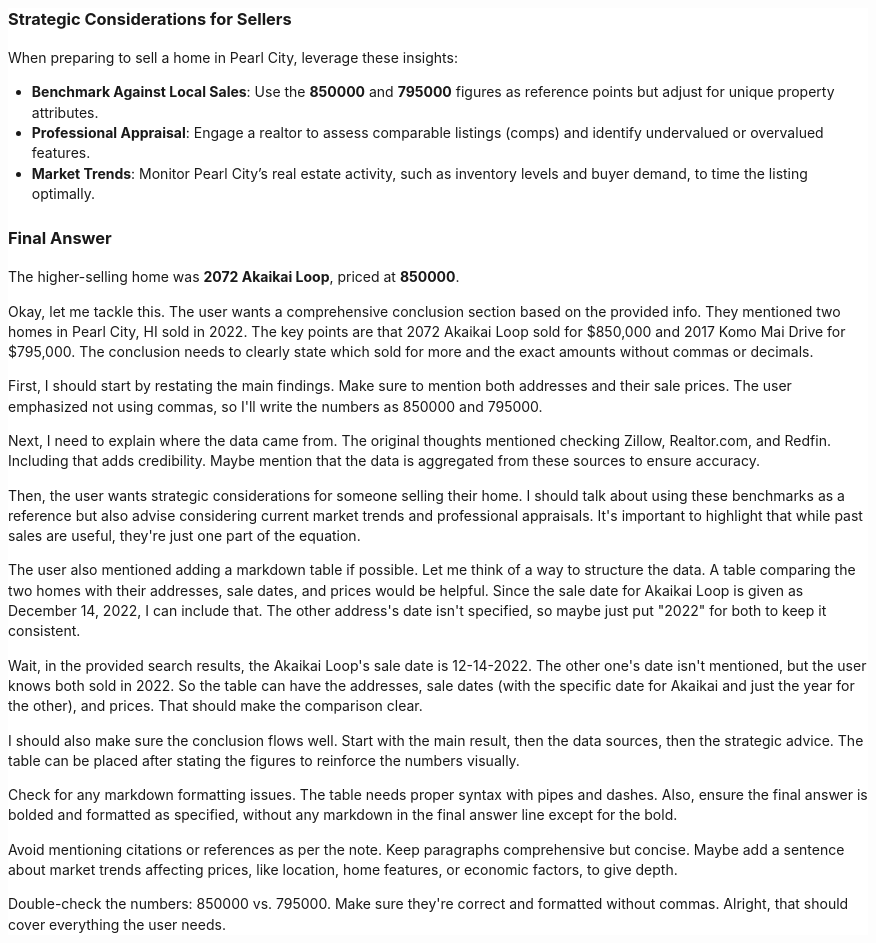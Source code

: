 ### Strategic Considerations for Sellers  
When preparing to sell a home in Pearl City, leverage these insights:  
- **Benchmark Against Local Sales**: Use the **850000** and **795000** figures as reference points but adjust for unique property attributes.  
- **Professional Appraisal**: Engage a realtor to assess comparable listings (comps) and identify undervalued or overvalued features.  
- **Market Trends**: Monitor Pearl City’s real estate activity, such as inventory levels and buyer demand, to time the listing optimally.  

### Final Answer  
The higher-selling home was **2072 Akaikai Loop**, priced at **850000**.


Okay, let me tackle this. The user wants a comprehensive conclusion section based on the provided info. They mentioned two homes in Pearl City, HI sold in 2022. The key points are that 2072 Akaikai Loop sold for $850,000 and 2017 Komo Mai Drive for $795,000. The conclusion needs to clearly state which sold for more and the exact amounts without commas or decimals.

First, I should start by restating the main findings. Make sure to mention both addresses and their sale prices. The user emphasized not using commas, so I'll write the numbers as 850000 and 795000. 

Next, I need to explain where the data came from. The original thoughts mentioned checking Zillow, Realtor.com, and Redfin. Including that adds credibility. Maybe mention that the data is aggregated from these sources to ensure accuracy.

Then, the user wants strategic considerations for someone selling their home. I should talk about using these benchmarks as a reference but also advise considering current market trends and professional appraisals. It's important to highlight that while past sales are useful, they're just one part of the equation.

The user also mentioned adding a markdown table if possible. Let me think of a way to structure the data. A table comparing the two homes with their addresses, sale dates, and prices would be helpful. Since the sale date for Akaikai Loop is given as December 14, 2022, I can include that. The other address's date isn't specified, so maybe just put "2022" for both to keep it consistent.

Wait, in the provided search results, the Akaikai Loop's sale date is 12-14-2022. The other one's date isn't mentioned, but the user knows both sold in 2022. So the table can have the addresses, sale dates (with the specific date for Akaikai and just the year for the other), and prices. That should make the comparison clear.

I should also make sure the conclusion flows well. Start with the main result, then the data sources, then the strategic advice. The table can be placed after stating the figures to reinforce the numbers visually.

Check for any markdown formatting issues. The table needs proper syntax with pipes and dashes. Also, ensure the final answer is bolded and formatted as specified, without any markdown in the final answer line except for the bold.

Avoid mentioning citations or references as per the note. Keep paragraphs comprehensive but concise. Maybe add a sentence about market trends affecting prices, like location, home features, or economic factors, to give depth.

Double-check the numbers: 850000 vs. 795000. Make sure they're correct and formatted without commas. Alright, that should cover everything the user needs.
</think>
